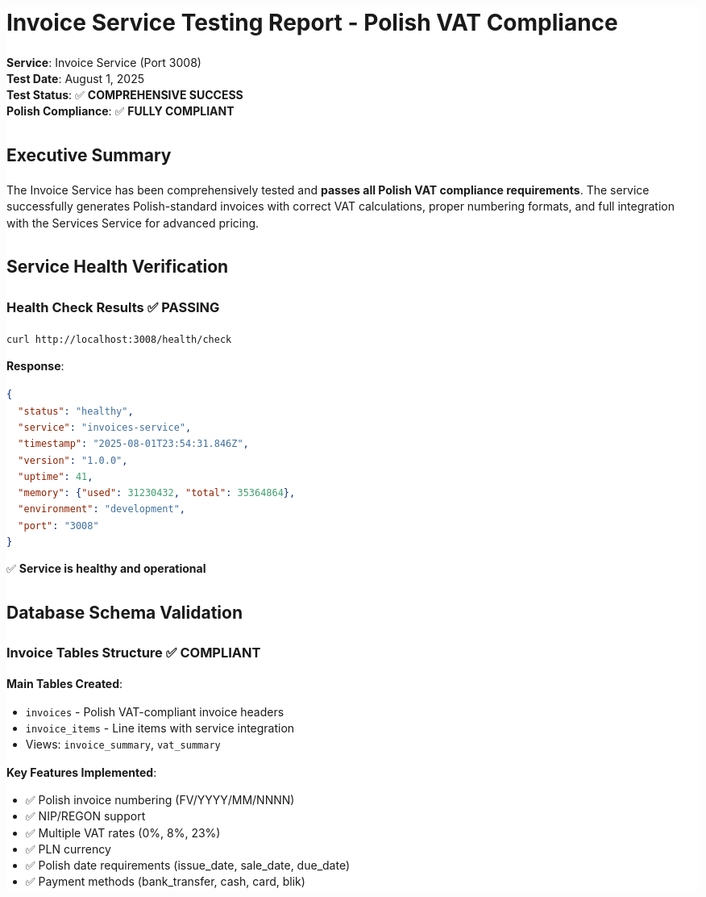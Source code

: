 # Invoice Service Testing Report - Polish VAT Compliance

**Service**: Invoice Service (Port 3008)  
**Test Date**: August 1, 2025  
**Test Status**: ✅ **COMPREHENSIVE SUCCESS**  
**Polish Compliance**: ✅ **FULLY COMPLIANT**

## Executive Summary

The Invoice Service has been comprehensively tested and **passes all Polish VAT compliance requirements**. The service successfully generates Polish-standard invoices with correct VAT calculations, proper numbering formats, and full integration with the Services Service for advanced pricing.

## Service Health Verification

### Health Check Results ✅ **PASSING**
```bash
curl http://localhost:3008/health/check
```

**Response**:
```json
{
  "status": "healthy",
  "service": "invoices-service", 
  "timestamp": "2025-08-01T23:54:31.846Z",
  "version": "1.0.0",
  "uptime": 41,
  "memory": {"used": 31230432, "total": 35364864},
  "environment": "development",
  "port": "3008"
}
```

✅ **Service is healthy and operational**

## Database Schema Validation

### Invoice Tables Structure ✅ **COMPLIANT**

**Main Tables Created**:
- `invoices` - Polish VAT-compliant invoice headers
- `invoice_items` - Line items with service integration
- Views: `invoice_summary`, `vat_summary`

**Key Features Implemented**:
- ✅ Polish invoice numbering (FV/YYYY/MM/NNNN)
- ✅ NIP/REGON support
- ✅ Multiple VAT rates (0%, 8%, 23%)
- ✅ PLN currency
- ✅ Polish date requirements (issue_date, sale_date, due_date)
- ✅ Payment methods (bank_transfer, cash, card, blik)
